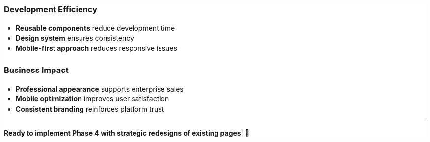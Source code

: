 ### **Development Efficiency**
- **Reusable components** reduce development time
- **Design system** ensures consistency
- **Mobile-first approach** reduces responsive issues

### **Business Impact**
- **Professional appearance** supports enterprise sales
- **Mobile optimization** improves user satisfaction
- **Consistent branding** reinforces platform trust

---

**Ready to implement Phase 4 with strategic redesigns of existing pages!** 🎨